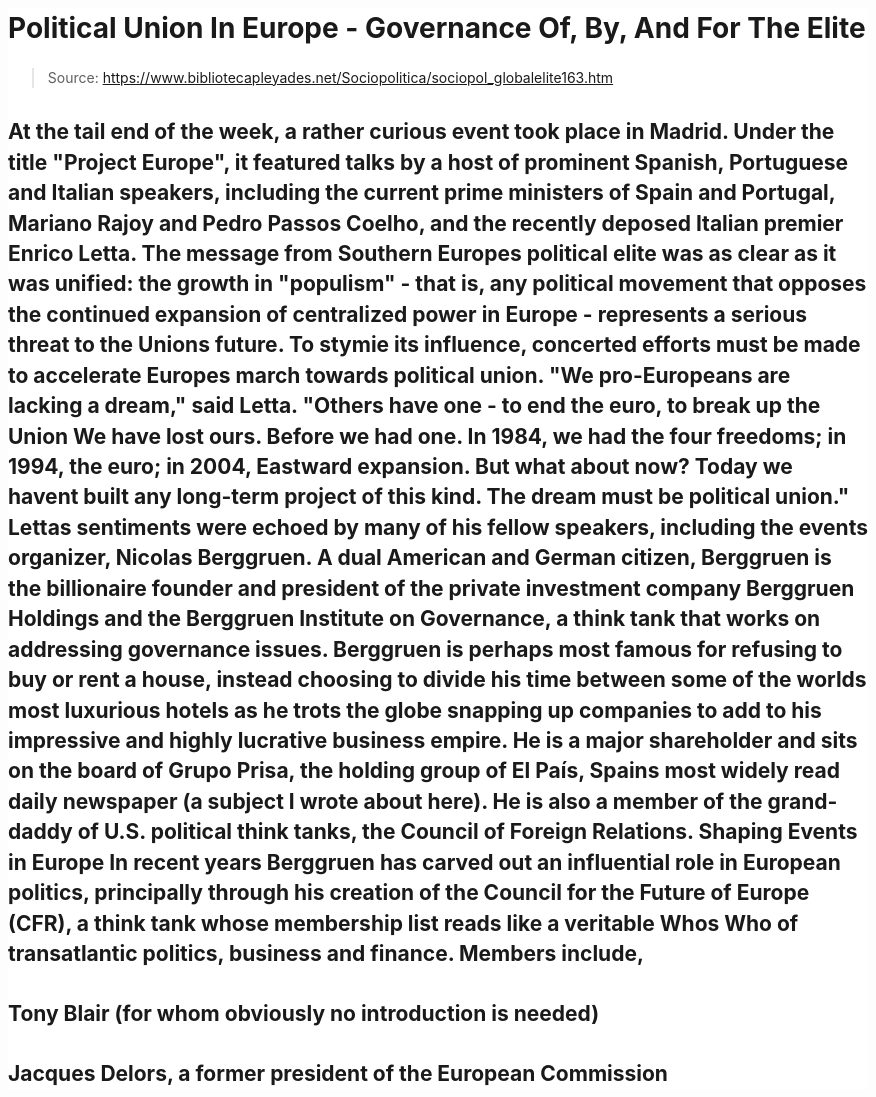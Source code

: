 # Political Union In Europe - Governance Of, By, And For The Elite

> Source: https://www.bibliotecapleyades.net/Sociopolitica/sociopol_globalelite163.htm

At the tail end of the week, a rather
curious event took place in Madrid.
Under the title "Project Europe", it
featured talks by a host of prominent Spanish, Portuguese and Italian
speakers, including the current prime ministers of Spain and Portugal,
Mariano Rajoy and Pedro Passos Coelho, and the recently
deposed Italian premier Enrico Letta.
The message from Southern Europes political
elite was as clear as it was unified:
the growth in "populism" - that
is, any political movement that opposes the continued expansion of
centralized power in Europe - represents a serious threat to the Unions
future.
To stymie its influence, concerted efforts
must be made to accelerate Europes march towards political union.
"We pro-Europeans are lacking a dream,"
said Letta.
"Others have one - to end the euro, to
break up the Union
We have lost ours. Before we had one. In 1984,
we had the four freedoms; in 1994, the euro; in 2004, Eastward
expansion. But what about now? Today we havent built any long-term
project of this kind. The dream must be political union."
Lettas sentiments were echoed by many of
his fellow speakers, including the events organizer, Nicolas
Berggruen.
A dual American and German citizen,
Berggruen is the billionaire founder and president of the private
investment company Berggruen Holdings and the Berggruen
Institute on Governance, a think tank that works on addressing
governance issues.
Berggruen is perhaps most famous for
refusing to buy or rent a house, instead choosing to divide his time
between some of the worlds most luxurious hotels as he trots the globe
snapping up companies to add to his impressive and highly lucrative
business empire.
He is a major shareholder and sits on the
board of Grupo Prisa, the holding group of El País, Spains
most widely read daily newspaper (a subject I wrote about here).
He is also a member of the grand-daddy of
U.S. political think tanks, the
Council of Foreign Relations.
Shaping Events in
Europe
In recent years Berggruen has carved out an
influential role in European politics, principally through his creation
of the
Council for the Future of Europe (CFR), a think tank whose
membership list reads like a veritable Whos Who of
transatlantic politics, business and finance.
Members include,
-
Tony Blair (for whom obviously no
introduction is needed)
-
Jacques Delors, a former president
of the European Commission
-